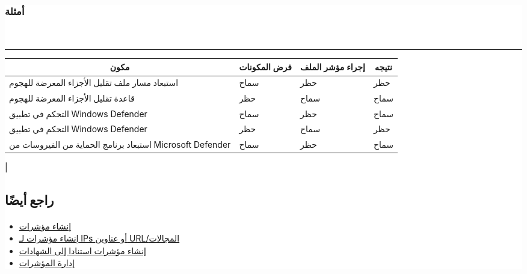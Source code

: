 ### <a name="examples"></a>أمثلة

<br>

****

|مكون|فرض المكونات|إجراء مؤشر الملف|نتيجه|
|---|---|---|---|
|استبعاد مسار ملف تقليل الأجزاء المعرضة للهجوم|سماح|حظر|حظر|
|قاعدة تقليل الأجزاء المعرضة للهجوم|حظر|سماح|سماح|
|التحكم في تطبيق Windows Defender|سماح|حظر|سماح|
|التحكم في تطبيق Windows Defender|حظر|سماح|حظر|
|استبعاد برنامج الحماية من الفيروسات من Microsoft Defender|سماح|حظر|سماح|
|

## <a name="see-also"></a>راجع أيضًا

- [إنشاء مؤشرات](manage-indicators.md)
- [إنشاء مؤشرات لـ IPs أو عناوين URL/المجالات](indicator-ip-domain.md)
- [إنشاء مؤشرات استنادا إلى الشهادات](indicator-certificates.md)
- [إدارة المؤشرات](indicator-manage.md)
